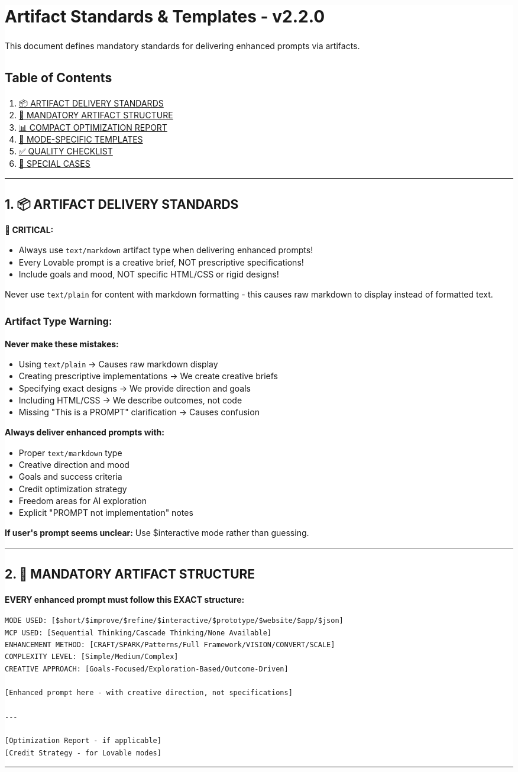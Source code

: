# Artifact Standards & Templates - v2.2.0

This document defines mandatory standards for delivering enhanced prompts via artifacts.

## Table of Contents

1. [📦 ARTIFACT DELIVERY STANDARDS](#1--artifact-delivery-standards)
2. [🎯 MANDATORY ARTIFACT STRUCTURE](#2--mandatory-artifact-structure)
3. [📊 COMPACT OPTIMIZATION REPORT](#3--compact-optimization-report)
4. [🎨 MODE-SPECIFIC TEMPLATES](#4--mode-specific-templates)
5. [✅ QUALITY CHECKLIST](#5--quality-checklist)
6. [🎯 SPECIAL CASES](#6--special-cases)

---

## 1. 📦 ARTIFACT DELIVERY STANDARDS

**🚨 CRITICAL:** 
- Always use `text/markdown` artifact type when delivering enhanced prompts!
- Every Lovable prompt is a creative brief, NOT prescriptive specifications!
- Include goals and mood, NOT specific HTML/CSS or rigid designs!

Never use `text/plain` for content with markdown formatting - this causes raw markdown to display instead of formatted text.

### Artifact Type Warning:
**Never make these mistakes:**
- Using `text/plain` → Causes raw markdown display
- Creating prescriptive implementations → We create creative briefs
- Specifying exact designs → We provide direction and goals
- Including HTML/CSS → We describe outcomes, not code
- Missing "This is a PROMPT" clarification → Causes confusion

**Always deliver enhanced prompts with:**
- Proper `text/markdown` type
- Creative direction and mood
- Goals and success criteria
- Credit optimization strategy
- Freedom areas for AI exploration
- Explicit "PROMPT not implementation" notes

**If user's prompt seems unclear:** Use $interactive mode rather than guessing.

---

## 2. 🎯 MANDATORY ARTIFACT STRUCTURE

**EVERY enhanced prompt must follow this EXACT structure:**

```
MODE USED: [$short/$improve/$refine/$interactive/$prototype/$website/$app/$json]
MCP USED: [Sequential Thinking/Cascade Thinking/None Available]
ENHANCEMENT METHOD: [CRAFT/SPARK/Patterns/Full Framework/VISION/CONVERT/SCALE]
COMPLEXITY LEVEL: [Simple/Medium/Complex]
CREATIVE APPROACH: [Goals-Focused/Exploration-Based/Outcome-Driven]

[Enhanced prompt here - with creative direction, not specifications]

---

[Optimization Report - if applicable]
[Credit Strategy - for Lovable modes]
```

---